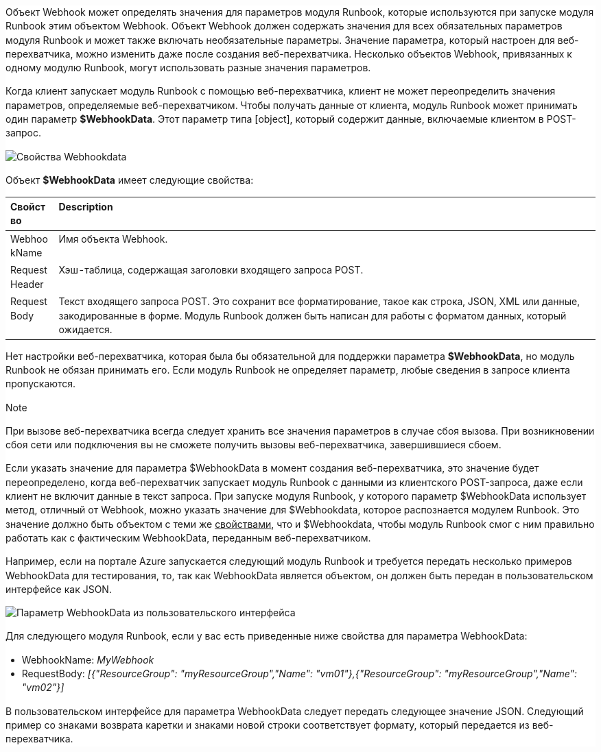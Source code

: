 Объект Webhook может определять значения для параметров модуля Runbook, которые используются при запуске модуля Runbook этим объектом Webhook. Объект Webhook должен содержать значения для всех обязательных параметров модуля Runbook и может также включать необязательные параметры. Значение параметра, который настроен для веб-перехватчика, можно изменить даже после создания веб-перехватчика. Несколько объектов Webhook, привязанных к одному модулю Runbook, могут использовать разные значения параметров.

Когда клиент запускает модуль Runbook с помощью веб-перехватчика, клиент не может переопределить значения параметров, определяемые веб-перехватчиком. Чтобы получать данные от клиента, модуль Runbook может принимать один параметр **$WebhookData**. Этот параметр типа [object], который содержит данные, включаемые клиентом в POST-запрос.

![Свойства Webhookdata](media/automation-webhooks/webhook-data-properties.png)

Объект **$WebhookData** имеет следующие свойства:

| Свойство | Description |
|:--- |:--- |
| WebhookName |Имя объекта Webhook. |
| RequestHeader |Хэш-таблица, содержащая заголовки входящего запроса POST. |
| RequestBody |Текст входящего запроса POST. Это сохранит все форматирование, такое как строка, JSON, XML или данные, закодированные в форме. Модуль Runbook должен быть написан для работы с форматом данных, который ожидается. |

Нет настройки веб-перехватчика, которая была бы обязательной для поддержки параметра **$WebhookData**, но модуль Runbook не обязан принимать его. Если модуль Runbook не определяет параметр, любые сведения в запросе клиента пропускаются.

> [!NOTE]
> При вызове веб-перехватчика всегда следует хранить все значения параметров в случае сбоя вызова. При возникновении сбоя сети или подключения вы не сможете получить вызовы веб-перехватчика, завершившиеся сбоем.

Если указать значение для параметра $WebhookData в момент создания веб-перехватчика, это значение будет переопределено, когда веб-перехватчик запускает модуль Runbook с данными из клиентского POST-запроса, даже если клиент не включит данные в текст запроса. При запуске модуля Runbook, у которого параметр $WebhookData использует метод, отличный от Webhook, можно указать значение для $Webhookdata, которое распознается модулем Runbook. Это значение должно быть объектом с теми же [свойствами](#details-of-a-webhook), что и $Webhookdata, чтобы модуль Runbook смог с ним правильно работать как с фактическим WebhookData, переданным веб-перехватчиком.

Например, если на портале Azure запускается следующий модуль Runbook и требуется передать несколько примеров WebhookData для тестирования, то, так как WebhookData является объектом, он должен быть передан в пользовательском интерфейсе как JSON.

![Параметр WebhookData из пользовательского интерфейса](media/automation-webhooks/WebhookData-parameter-from-UI.png)

Для следующего модуля Runbook, если у вас есть приведенные ниже свойства для параметра WebhookData:

* WebhookName: *MyWebhook*
* RequestBody: *[{"ResourceGroup": "myResourceGroup","Name": "vm01"},{"ResourceGroup": "myResourceGroup","Name": "vm02"}]*

В пользовательском интерфейсе для параметра WebhookData следует передать следующее значение JSON. Следующий пример со знаками возврата каретки и знаками новой строки соответствует формату, который передается из веб-перехватчика.
